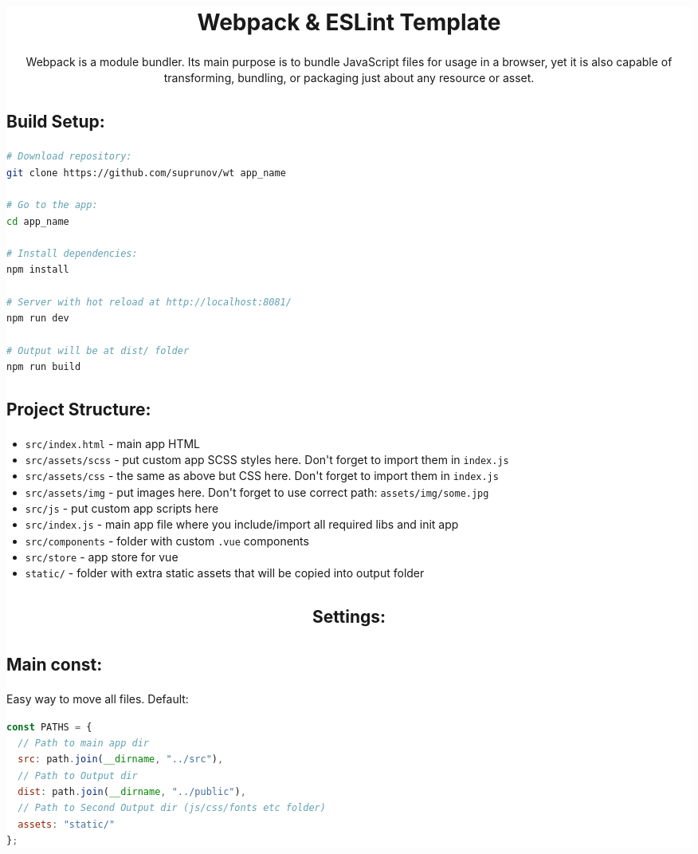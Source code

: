 <div align="center">
  <h1>Webpack & ESLint Template</h1>
  <p>
    Webpack is a module bundler. Its main purpose is to bundle JavaScript files for usage in a browser, yet it is also capable of transforming, bundling, or packaging just about any resource or asset.
  </p>
  
</div>

## Build Setup:

```bash
# Download repository:
git clone https://github.com/suprunov/wt app_name

# Go to the app:
cd app_name

# Install dependencies:
npm install

# Server with hot reload at http://localhost:8081/
npm run dev

# Output will be at dist/ folder
npm run build
```

## Project Structure:

- `src/index.html` - main app HTML
- `src/assets/scss` - put custom app SCSS styles here. Don't forget to import them in `index.js`
- `src/assets/css` - the same as above but CSS here. Don't forget to import them in `index.js`
- `src/assets/img` - put images here. Don't forget to use correct path: `assets/img/some.jpg`
- `src/js` - put custom app scripts here
- `src/index.js` - main app file where you include/import all required libs and init app
- `src/components` - folder with custom `.vue` components
- `src/store` - app store for vue
- `static/` - folder with extra static assets that will be copied into output folder

<div align="center">
  <h2>Settings:</h2>
</div>

## Main const:

Easy way to move all files.
Default:

```js
const PATHS = {
  // Path to main app dir
  src: path.join(__dirname, "../src"),
  // Path to Output dir
  dist: path.join(__dirname, "../public"),
  // Path to Second Output dir (js/css/fonts etc folder)
  assets: "static/"
};
```

